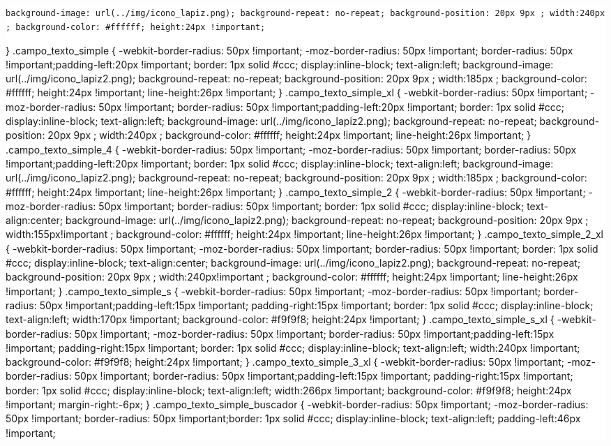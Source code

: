     background-image: url(../img/icono_lapiz.png); background-repeat: no-repeat; background-position: 20px 9px ; width:240px ; background-color: #ffffff; height:24px !important; 
}
.campo_texto_simple {
    -webkit-border-radius: 50px !important; -moz-border-radius: 50px !important; border-radius: 50px !important;padding-left:20px  !important; border: 1px solid #ccc; display:inline-block; text-align:left;
    background-image: url(../img/icono_lapiz2.png); background-repeat: no-repeat; background-position: 20px 9px ; width:185px ; background-color: #ffffff; height:24px !important; line-height:26px !important; 
}
.campo_texto_simple_xl {
    -webkit-border-radius: 50px !important; -moz-border-radius: 50px !important; border-radius: 50px !important;padding-left:20px  !important; border: 1px solid #ccc; display:inline-block; text-align:left;
    background-image: url(../img/icono_lapiz2.png); background-repeat: no-repeat; background-position: 20px 9px ; width:240px ; background-color: #ffffff; height:24px !important; line-height:26px !important; 
}
.campo_texto_simple_4 {
    -webkit-border-radius: 50px !important; -moz-border-radius: 50px !important; border-radius: 50px !important;padding-left:20px  !important; border: 1px solid #ccc; display:inline-block; text-align:left;
    background-image: url(../img/icono_lapiz2.png); background-repeat: no-repeat; background-position: 20px 9px ; width:185px ; background-color: #ffffff; height:24px !important; line-height:26px !important; 
}
.campo_texto_simple_2 {
    -webkit-border-radius: 50px !important; -moz-border-radius: 50px !important; border-radius: 50px !important; border: 1px solid #ccc; display:inline-block; text-align:center;
    background-image: url(../img/icono_lapiz2.png); background-repeat: no-repeat; background-position: 20px 9px ; width:155px!important ; background-color: #ffffff; height:24px !important; line-height:26px !important; 
}
.campo_texto_simple_2_xl {
    -webkit-border-radius: 50px !important; -moz-border-radius: 50px !important; border-radius: 50px !important; border: 1px solid #ccc; display:inline-block; text-align:center;
    background-image: url(../img/icono_lapiz2.png); background-repeat: no-repeat; background-position: 20px 9px ; width:240px!important ; background-color: #ffffff; height:24px !important; line-height:26px !important; 
}
.campo_texto_simple_s {
    -webkit-border-radius: 50px !important; -moz-border-radius: 50px !important; border-radius: 50px !important;padding-left:15px !important; padding-right:15px !important; border: 1px solid #ccc; display:inline-block; text-align:left;
    width:170px !important; background-color: #f9f9f8; height:24px !important;
}
.campo_texto_simple_s_xl {
    -webkit-border-radius: 50px !important; -moz-border-radius: 50px !important; border-radius: 50px !important;padding-left:15px !important; padding-right:15px !important; border: 1px solid #ccc; display:inline-block; text-align:left;
    width:240px !important; background-color: #f9f9f8; height:24px !important; 
}
.campo_texto_simple_3_xl {
    -webkit-border-radius: 50px !important; -moz-border-radius: 50px !important; border-radius: 50px !important;padding-left:15px !important; padding-right:15px !important; border: 1px solid #ccc; display:inline-block; text-align:left;
    width:266px !important; background-color: #f9f9f8; height:24px !important; margin-right:-6px;
}
.campo_texto_simple_buscador {
    -webkit-border-radius: 50px !important; -moz-border-radius: 50px !important; border-radius: 50px !important;border: 1px solid #ccc; display:inline-block; text-align:left;
    padding-left:46px  !important;